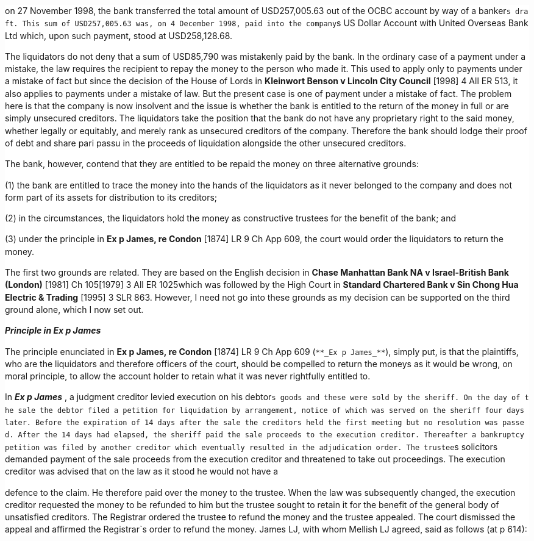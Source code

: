 
on 27 November 1998, the bank transferred the total amount of USD257,005.63 out of the OCBC account by way of a banker`s draft. This sum of USD257,005.63 was, on 4 December 1998, paid into the company`s US Dollar Account with United Overseas Bank Ltd which, upon such payment, stood at USD258,128.68. 

The liquidators do not deny that a sum of USD85,790 was mistakenly paid by the bank. In the ordinary case of a payment under a mistake, the law requires the recipient to repay the money to the person who made it. This used to apply only to payments under a mistake of fact but since the decision of the House of Lords in **Kleinwort Benson v Lincoln City Council** [1998] 4 All ER 513, it also applies to payments under a mistake of law. But the present case is one of payment under a mistake of fact. The problem here is that the company is now insolvent and the issue is whether the bank is entitled to the return of the money in full or are simply unsecured creditors. The liquidators take the position that the bank do not have any proprietary right to the said money, whether legally or equitably, and merely rank as unsecured creditors of the company. Therefore the bank should lodge their proof of debt and share pari passu in the proceeds of liquidation alongside the other unsecured creditors. 

The bank, however, contend that they are entitled to be repaid the money on three alternative grounds: 

(1) the bank are entitled to trace the money into the hands of the liquidators as it never belonged to the company and does not form part of its assets for distribution to its creditors; 

(2) in the circumstances, the liquidators hold the money as constructive trustees for the benefit of the bank; and 

(3) under the principle in **Ex p James, re Condon** [1874] LR 9 Ch App 609, the court would order the liquidators to return the money. 

The first two grounds are related. They are based on the English decision in **Chase Manhattan Bank NA v Israel-British Bank (London)** [1981] Ch 105[1979] 3 All ER 1025which was followed by the High Court in **Standard Chartered Bank v Sin Chong Hua Electric & Trading** <span class="citation">[1995] 3 SLR 863</span>. However, I need not go into these grounds as my decision can be supported on the third ground alone, which I now set out. 

**_Principle in Ex p James_** 

The principle enunciated in **Ex p James, re Condon** [1874] LR 9 Ch App 609 (` **_Ex p James_** `), simply put, is that the plaintiffs, who are the liquidators and therefore officers of the court, should be compelled to return the moneys as it would be wrong, on moral principle, to allow the account holder to retain what it was never rightfully entitled to. 

In **_Ex p James_** , a judgment creditor levied execution on his debtor`s goods and these were sold by the sheriff. On the day of the sale the debtor filed a petition for liquidation by arrangement, notice of which was served on the sheriff four days later. Before the expiration of 14 days after the sale the creditors held the first meeting but no resolution was passed. After the 14 days had elapsed, the sheriff paid the sale proceeds to the execution creditor. Thereafter a bankruptcy petition was filed by another creditor which eventually resulted in the adjudication order. The trustee`s solicitors demanded payment of the sale proceeds from the execution creditor and threatened to take out proceedings. The execution creditor was advised that on the law as it stood he would not have a 


defence to the claim. He therefore paid over the money to the trustee. When the law was subsequently changed, the execution creditor requested the money to be refunded to him but the trustee sought to retain it for the benefit of the general body of unsatisfied creditors. The Registrar ordered the trustee to refund the money and the trustee appealed. The court dismissed the appeal and affirmed the Registrar`s order to refund the money. James LJ, with whom Mellish LJ agreed, said as follows (at p 614): 
